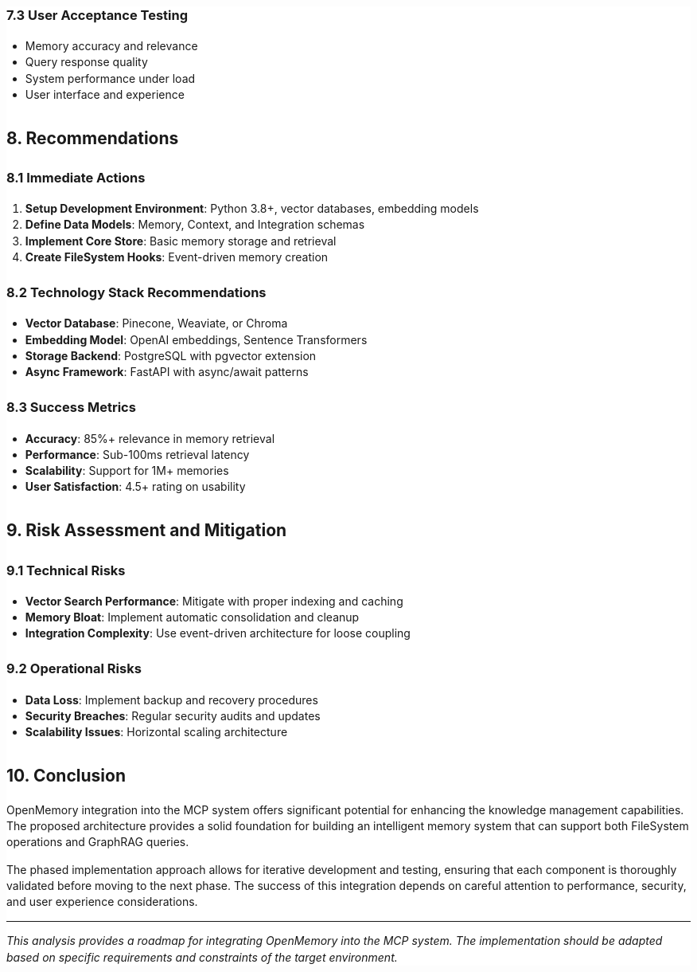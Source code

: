### 7.3 User Acceptance Testing
- Memory accuracy and relevance
- Query response quality
- System performance under load
- User interface and experience

## 8. Recommendations

### 8.1 Immediate Actions
1. **Setup Development Environment**: Python 3.8+, vector databases, embedding models
2. **Define Data Models**: Memory, Context, and Integration schemas
3. **Implement Core Store**: Basic memory storage and retrieval
4. **Create FileSystem Hooks**: Event-driven memory creation

### 8.2 Technology Stack Recommendations
- **Vector Database**: Pinecone, Weaviate, or Chroma
- **Embedding Model**: OpenAI embeddings, Sentence Transformers
- **Storage Backend**: PostgreSQL with pgvector extension
- **Async Framework**: FastAPI with async/await patterns

### 8.3 Success Metrics
- **Accuracy**: 85%+ relevance in memory retrieval
- **Performance**: Sub-100ms retrieval latency
- **Scalability**: Support for 1M+ memories
- **User Satisfaction**: 4.5+ rating on usability

## 9. Risk Assessment and Mitigation

### 9.1 Technical Risks
- **Vector Search Performance**: Mitigate with proper indexing and caching
- **Memory Bloat**: Implement automatic consolidation and cleanup
- **Integration Complexity**: Use event-driven architecture for loose coupling

### 9.2 Operational Risks
- **Data Loss**: Implement backup and recovery procedures
- **Security Breaches**: Regular security audits and updates
- **Scalability Issues**: Horizontal scaling architecture

## 10. Conclusion

OpenMemory integration into the MCP system offers significant potential for enhancing the knowledge management capabilities. The proposed architecture provides a solid foundation for building an intelligent memory system that can support both FileSystem operations and GraphRAG queries.

The phased implementation approach allows for iterative development and testing, ensuring that each component is thoroughly validated before moving to the next phase. The success of this integration depends on careful attention to performance, security, and user experience considerations.

---

*This analysis provides a roadmap for integrating OpenMemory into the MCP system. The implementation should be adapted based on specific requirements and constraints of the target environment.*